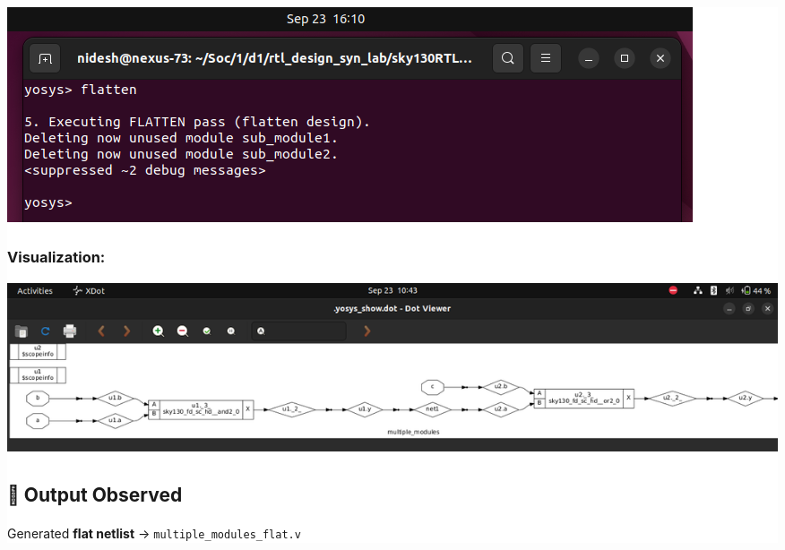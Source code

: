 ![flatten](./images/flatten.png)

### Visualization:

![opflat](./images/opflat.png)


## 🔹 Output Observed

Generated **flat netlist** → `multiple_modules_flat.v`
